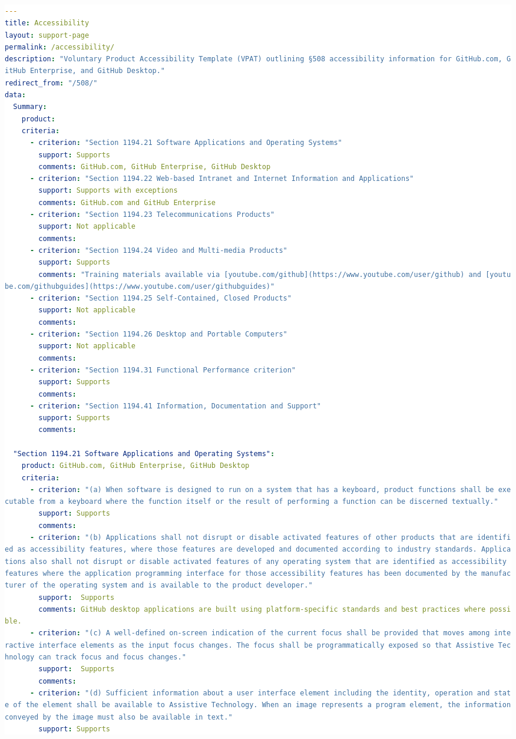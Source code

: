 ```yaml
---
title: Accessibility
layout: support-page
permalink: /accessibility/
description: "Voluntary Product Accessibility Template (VPAT) outlining §508 accessibility information for GitHub.com, GitHub Enterprise, and GitHub Desktop."
redirect_from: "/508/"
data:
  Summary:
    product:
    criteria:
      - criterion: "Section 1194.21 Software Applications and Operating Systems"
        support: Supports
        comments: GitHub.com, GitHub Enterprise, GitHub Desktop
      - criterion: "Section 1194.22 Web-based Intranet and Internet Information and Applications"
        support: Supports with exceptions
        comments: GitHub.com and GitHub Enterprise
      - criterion: "Section 1194.23 Telecommunications Products"
        support: Not applicable
        comments:
      - criterion: "Section 1194.24 Video and Multi-media Products"
        support: Supports
        comments: "Training materials available via [youtube.com/github](https://www.youtube.com/user/github) and [youtube.com/githubguides](https://www.youtube.com/user/githubguides)"
      - criterion: "Section 1194.25 Self-Contained, Closed Products"
        support: Not applicable
        comments:
      - criterion: "Section 1194.26 Desktop and Portable Computers"
        support: Not applicable
        comments:
      - criterion: "Section 1194.31 Functional Performance criterion"
        support: Supports
        comments:
      - criterion: "Section 1194.41 Information, Documentation and Support"
        support: Supports
        comments:

  "Section 1194.21 Software Applications and Operating Systems":
    product: GitHub.com, GitHub Enterprise, GitHub Desktop
    criteria:
      - criterion: "(a) When software is designed to run on a system that has a keyboard, product functions shall be executable from a keyboard where the function itself or the result of performing a function can be discerned textually."
        support: Supports
        comments:
      - criterion: "(b) Applications shall not disrupt or disable activated features of other products that are identified as accessibility features, where those features are developed and documented according to industry standards. Applications also shall not disrupt or disable activated features of any operating system that are identified as accessibility features where the application programming interface for those accessibility features has been documented by the manufacturer of the operating system and is available to the product developer."
        support:  Supports
        comments: GitHub desktop applications are built using platform-specific standards and best practices where possible.
      - criterion: "(c) A well-defined on-screen indication of the current focus shall be provided that moves among interactive interface elements as the input focus changes. The focus shall be programmatically exposed so that Assistive Technology can track focus and focus changes."
        support:  Supports
        comments:
      - criterion: "(d) Sufficient information about a user interface element including the identity, operation and state of the element shall be available to Assistive Technology. When an image represents a program element, the information conveyed by the image must also be available in text."
        support: Supports
```